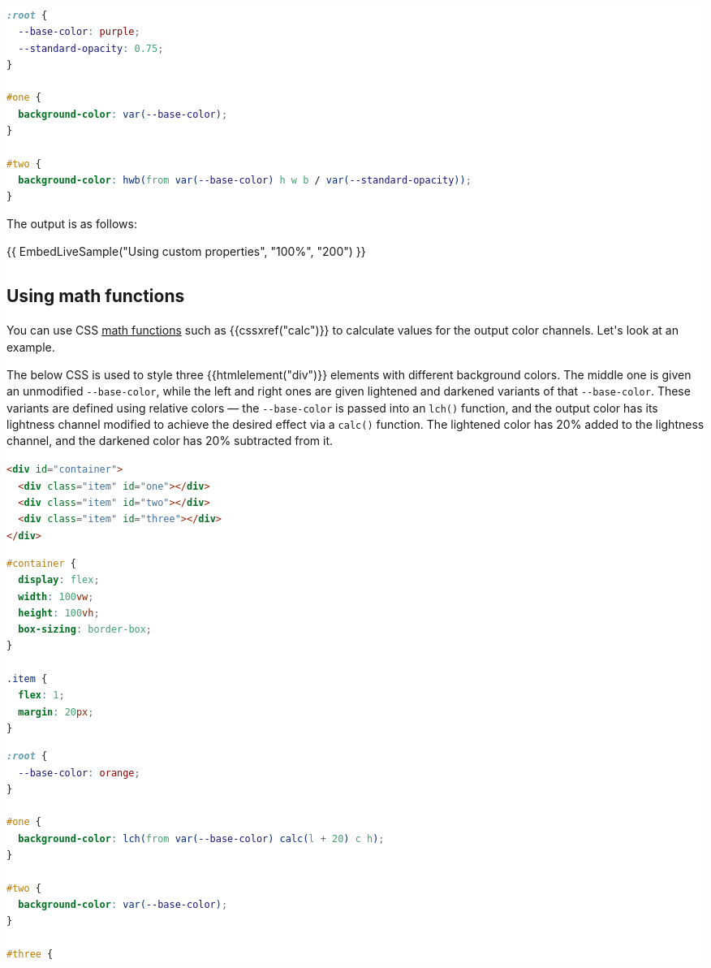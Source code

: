 ```css
:root {
  --base-color: purple;
  --standard-opacity: 0.75;
}

#one {
  background-color: var(--base-color);
}

#two {
  background-color: hwb(from var(--base-color) h w b / var(--standard-opacity));
}
```

The output is as follows:

{{ EmbedLiveSample("Using custom properties", "100%", "200") }}

## Using math functions

You can use CSS [math functions](/en-US/docs/Web/CSS/CSS_Functions#math_functions) such as {{cssxref("calc")}} to calculate values for the output color channels. Let's look at an example.

The below CSS is used to style three {{htmlelement("div")}} elements with different background colors. The middle one is given an unmodified `--base-color`, while the left and right ones are given lightened and darkened variants of that `--base-color`. These variants are defined using relative colors — the `--base-color` is passed into an `lch()` function, and the output color has its lightness channel modified to achieve the desired effect via a `calc()` function. The lightened color has 20% added to the lightness channel, and the darkened color has 20% subtracted from it.

```html hidden
<div id="container">
  <div class="item" id="one"></div>
  <div class="item" id="two"></div>
  <div class="item" id="three"></div>
</div>
```

```css hidden
#container {
  display: flex;
  width: 100vw;
  height: 100vh;
  box-sizing: border-box;
}

.item {
  flex: 1;
  margin: 20px;
}
```

```css
:root {
  --base-color: orange;
}

#one {
  background-color: lch(from var(--base-color) calc(l + 20) c h);
}

#two {
  background-color: var(--base-color);
}

#three {
```